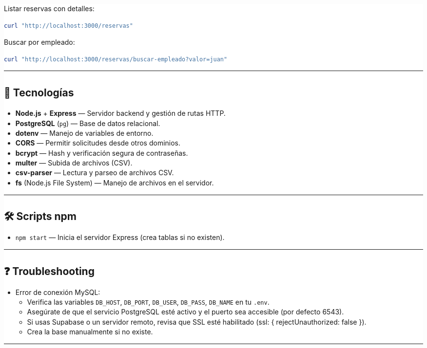 Listar reservas con detalles:
```powershell
curl "http://localhost:3000/reservas"
```

Buscar por empleado:
```powershell
curl "http://localhost:3000/reservas/buscar-empleado?valor=juan"
```

---

## 🧩 Tecnologías

- **Node.js** + **Express** — Servidor backend y gestión de rutas HTTP.
- **PostgreSQL** (`pg`) — Base de datos relacional.
- **dotenv** — Manejo de variables de entorno.
- **CORS** — Permitir solicitudes desde otros dominios.
- **bcrypt** — Hash y verificación segura de contraseñas.
- **multer** — Subida de archivos (CSV).
- **csv-parser** — Lectura y parseo de archivos CSV.
- **fs** (Node.js File System) — Manejo de archivos en el servidor.


---

## 🛠️ Scripts npm
- `npm start` — Inicia el servidor Express (crea tablas si no existen).

---

## ❓ Troubleshooting
- Error de conexión MySQL:
	- Verifica las variables `DB_HOST`, `DB_PORT`, `DB_USER`, `DB_PASS`, `DB_NAME` en tu `.env`.
	- Asegúrate de que el servicio PostgreSQL esté activo y el puerto sea accesible (por defecto 6543).
    - Si usas Supabase o un servidor remoto, revisa que SSL esté habilitado (ssl: { rejectUnauthorized: false }).
	- Crea la base manualmente si no existe.

---
